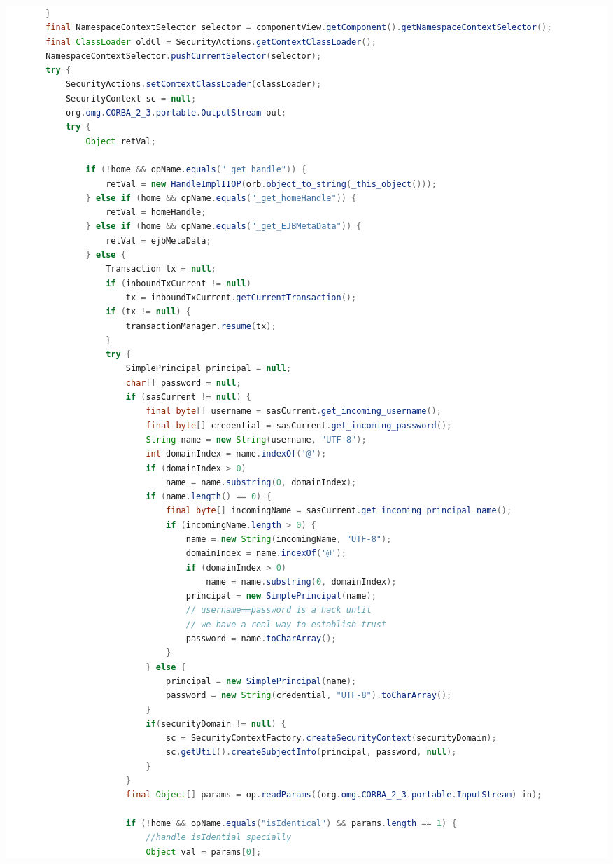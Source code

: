 ```java
        }
        final NamespaceContextSelector selector = componentView.getComponent().getNamespaceContextSelector();
        final ClassLoader oldCl = SecurityActions.getContextClassLoader();
        NamespaceContextSelector.pushCurrentSelector(selector);
        try {
            SecurityActions.setContextClassLoader(classLoader);
            SecurityContext sc = null;
            org.omg.CORBA_2_3.portable.OutputStream out;
            try {
                Object retVal;

                if (!home && opName.equals("_get_handle")) {
                    retVal = new HandleImplIIOP(orb.object_to_string(_this_object()));
                } else if (home && opName.equals("_get_homeHandle")) {
                    retVal = homeHandle;
                } else if (home && opName.equals("_get_EJBMetaData")) {
                    retVal = ejbMetaData;
                } else {
                    Transaction tx = null;
                    if (inboundTxCurrent != null)
                        tx = inboundTxCurrent.getCurrentTransaction();
                    if (tx != null) {
                        transactionManager.resume(tx);
                    }
                    try {
                        SimplePrincipal principal = null;
                        char[] password = null;
                        if (sasCurrent != null) {
                            final byte[] username = sasCurrent.get_incoming_username();
                            final byte[] credential = sasCurrent.get_incoming_password();
                            String name = new String(username, "UTF-8");
                            int domainIndex = name.indexOf('@');
                            if (domainIndex > 0)
                                name = name.substring(0, domainIndex);
                            if (name.length() == 0) {
                                final byte[] incomingName = sasCurrent.get_incoming_principal_name();
                                if (incomingName.length > 0) {
                                    name = new String(incomingName, "UTF-8");
                                    domainIndex = name.indexOf('@');
                                    if (domainIndex > 0)
                                        name = name.substring(0, domainIndex);
                                    principal = new SimplePrincipal(name);
                                    // username==password is a hack until
                                    // we have a real way to establish trust
                                    password = name.toCharArray();
                                }
                            } else {
                                principal = new SimplePrincipal(name);
                                password = new String(credential, "UTF-8").toCharArray();
                            }
                            if(securityDomain != null) {
                                sc = SecurityContextFactory.createSecurityContext(securityDomain);
                                sc.getUtil().createSubjectInfo(principal, password, null);
                            }
                        }
                        final Object[] params = op.readParams((org.omg.CORBA_2_3.portable.InputStream) in);

                        if (!home && opName.equals("isIdentical") && params.length == 1) {
                            //handle isIdential specially
                            Object val = params[0];
```